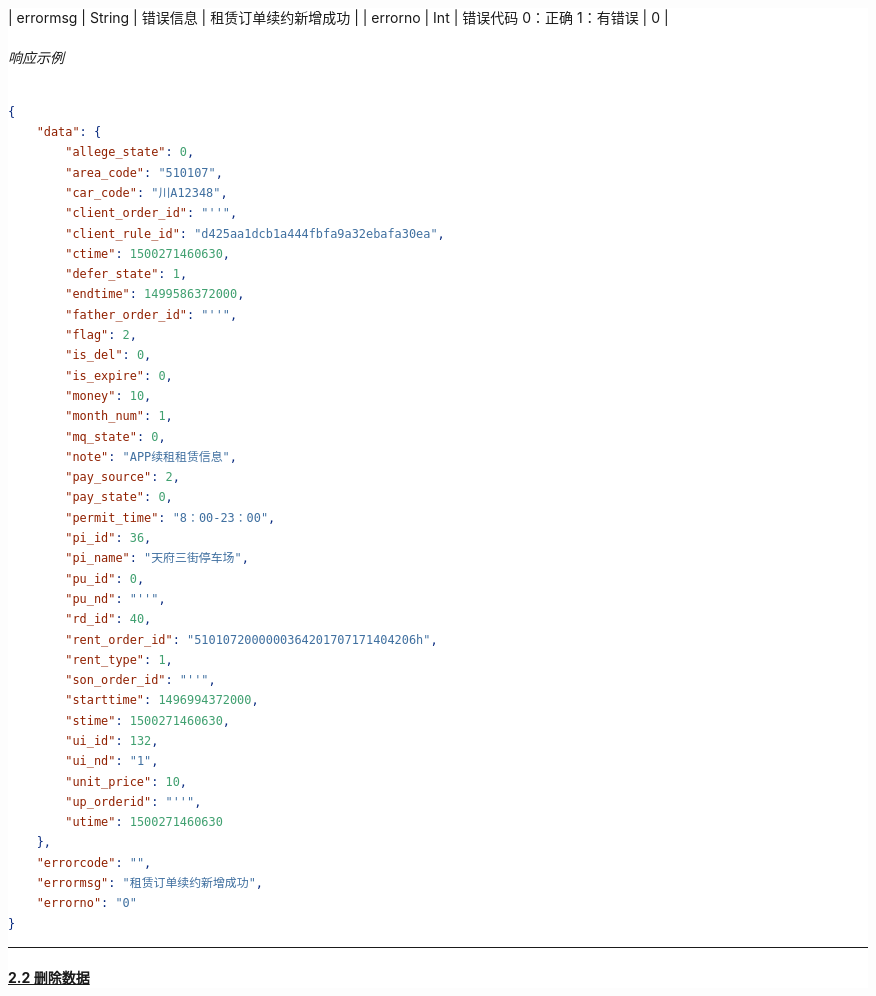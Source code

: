 | errormsg | String | 错误信息 | 租赁订单续约新增成功 |
| errorno | Int | 错误代码 0：正确  1：有错误 | 0 |

###### 响应示例

```json
{
    "data": {
        "allege_state": 0,
        "area_code": "510107",
        "car_code": "川A12348",
        "client_order_id": "''",
        "client_rule_id": "d425aa1dcb1a444fbfa9a32ebafa30ea",
        "ctime": 1500271460630,
        "defer_state": 1,
        "endtime": 1499586372000,
        "father_order_id": "''",
        "flag": 2,
        "is_del": 0,
        "is_expire": 0,
        "money": 10,
        "month_num": 1,
        "mq_state": 0,
        "note": "APP续租租赁信息",
        "pay_source": 2,
        "pay_state": 0,
        "permit_time": "8：00-23：00",
        "pi_id": 36,
        "pi_name": "天府三街停车场",
        "pu_id": 0,
        "pu_nd": "''",
        "rd_id": 40,
        "rent_order_id": "5101072000000364201707171404206h",
        "rent_type": 1,
        "son_order_id": "''",
        "starttime": 1496994372000,
        "stime": 1500271460630,
        "ui_id": 132,
        "ui_nd": "1",
        "unit_price": 10,
        "up_orderid": "''",
        "utime": 1500271460630
    },
    "errorcode": "",
    "errormsg": "租赁订单续约新增成功",
    "errorno": "0"
}
```

---
#### <a href='#2.2删除数据' name='2.2删除数据'>2.2 删除数据</a>
